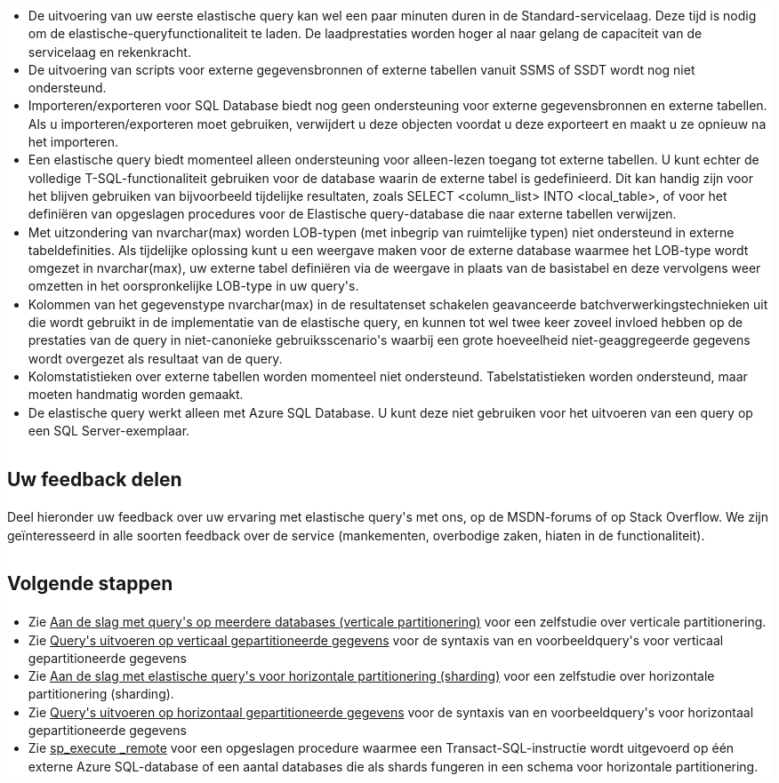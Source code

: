 * De uitvoering van uw eerste elastische query kan wel een paar minuten duren in de Standard-servicelaag. Deze tijd is nodig om de elastische-queryfunctionaliteit te laden. De laadprestaties worden hoger al naar gelang de capaciteit van de servicelaag en rekenkracht.
* De uitvoering van scripts voor externe gegevensbronnen of externe tabellen vanuit SSMS of SSDT wordt nog niet ondersteund.
* Importeren/exporteren voor SQL Database biedt nog geen ondersteuning voor externe gegevensbronnen en externe tabellen. Als u importeren/exporteren moet gebruiken, verwijdert u deze objecten voordat u deze exporteert en maakt u ze opnieuw na het importeren.
* Een elastische query biedt momenteel alleen ondersteuning voor alleen-lezen toegang tot externe tabellen. U kunt echter de volledige T-SQL-functionaliteit gebruiken voor de database waarin de externe tabel is gedefinieerd. Dit kan handig zijn voor het blijven gebruiken van bijvoorbeeld tijdelijke resultaten, zoals SELECT <column_list> INTO <local_table>, of voor het definiëren van opgeslagen procedures voor de Elastische query-database die naar externe tabellen verwijzen.
* Met uitzondering van nvarchar(max) worden LOB-typen (met inbegrip van ruimtelijke typen) niet ondersteund in externe tabeldefinities. Als tijdelijke oplossing kunt u een weergave maken voor de externe database waarmee het LOB-type wordt omgezet in nvarchar(max), uw externe tabel definiëren via de weergave in plaats van de basistabel en deze vervolgens weer omzetten in het oorspronkelijke LOB-type in uw query's.
* Kolommen van het gegevenstype nvarchar(max) in de resultatenset schakelen geavanceerde batchverwerkingstechnieken uit die wordt gebruikt in de implementatie van de elastische query, en kunnen tot wel twee keer zoveel invloed hebben op de prestaties van de query in niet-canonieke gebruiksscenario's waarbij een grote hoeveelheid niet-geaggregeerde gegevens wordt overgezet als resultaat van de query.
* Kolomstatistieken over externe tabellen worden momenteel niet ondersteund. Tabelstatistieken worden ondersteund, maar moeten handmatig worden gemaakt.
* De elastische query werkt alleen met Azure SQL Database. U kunt deze niet gebruiken voor het uitvoeren van een query op een SQL Server-exemplaar.

## <a name="share-your-feedback"></a>Uw feedback delen

Deel hieronder uw feedback over uw ervaring met elastische query's met ons, op de MSDN-forums of op Stack Overflow. We zijn geïnteresseerd in alle soorten feedback over de service (mankementen, overbodige zaken, hiaten in de functionaliteit).

## <a name="next-steps"></a>Volgende stappen

* Zie [Aan de slag met query's op meerdere databases (verticale partitionering)](elastic-query-getting-started-vertical.md) voor een zelfstudie over verticale partitionering.
* Zie [Query's uitvoeren op verticaal gepartitioneerde gegevens](elastic-query-vertical-partitioning.md) voor de syntaxis van en voorbeeldquery's voor verticaal gepartitioneerde gegevens
* Zie [Aan de slag met elastische query's voor horizontale partitionering (sharding)](elastic-query-getting-started.md) voor een zelfstudie over horizontale partitionering (sharding).
* Zie [Query's uitvoeren op horizontaal gepartitioneerde gegevens](elastic-query-horizontal-partitioning.md) voor de syntaxis van en voorbeeldquery's voor horizontaal gepartitioneerde gegevens
* Zie [sp\_execute \_remote](/sql/relational-databases/system-stored-procedures/sp-execute-remote-azure-sql-database) voor een opgeslagen procedure waarmee een Transact-SQL-instructie wordt uitgevoerd op één externe Azure SQL-database of een aantal databases die als shards fungeren in een schema voor horizontale partitionering.


[1]: ./media/elastic-query-overview/overview.png
[2]: ./media/elastic-query-overview/topology1.png
[3]: ./media/elastic-query-overview/vertpartrrefdata.png
[4]: ./media/elastic-query-overview/verticalpartitioning.png
[5]: ./media/elastic-query-overview/horizontalpartitioning.png

